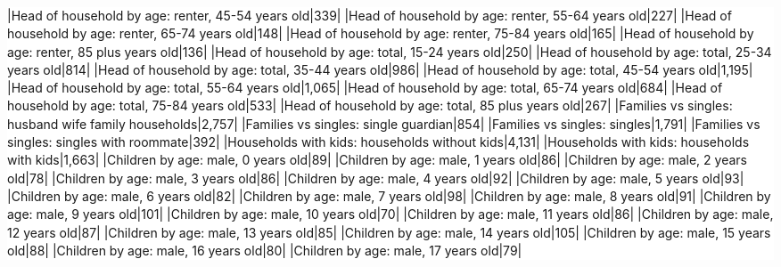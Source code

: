 |Head of household by age: renter, 45-54 years old|339|
|Head of household by age: renter, 55-64 years old|227|
|Head of household by age: renter, 65-74 years old|148|
|Head of household by age: renter, 75-84 years old|165|
|Head of household by age: renter, 85 plus years old|136|
|Head of household by age: total, 15-24 years old|250|
|Head of household by age: total, 25-34 years old|814|
|Head of household by age: total, 35-44 years old|986|
|Head of household by age: total, 45-54 years old|1,195|
|Head of household by age: total, 55-64 years old|1,065|
|Head of household by age: total, 65-74 years old|684|
|Head of household by age: total, 75-84 years old|533|
|Head of household by age: total, 85 plus years old|267|
|Families vs singles: husband wife family households|2,757|
|Families vs singles: single guardian|854|
|Families vs singles: singles|1,791|
|Families vs singles: singles with roommate|392|
|Households with kids: households without kids|4,131|
|Households with kids: households with kids|1,663|
|Children by age: male, 0 years old|89|
|Children by age: male, 1 years old|86|
|Children by age: male, 2 years old|78|
|Children by age: male, 3 years old|86|
|Children by age: male, 4 years old|92|
|Children by age: male, 5 years old|93|
|Children by age: male, 6 years old|82|
|Children by age: male, 7 years old|98|
|Children by age: male, 8 years old|91|
|Children by age: male, 9 years old|101|
|Children by age: male, 10 years old|70|
|Children by age: male, 11 years old|86|
|Children by age: male, 12 years old|87|
|Children by age: male, 13 years old|85|
|Children by age: male, 14 years old|105|
|Children by age: male, 15 years old|88|
|Children by age: male, 16 years old|80|
|Children by age: male, 17 years old|79|